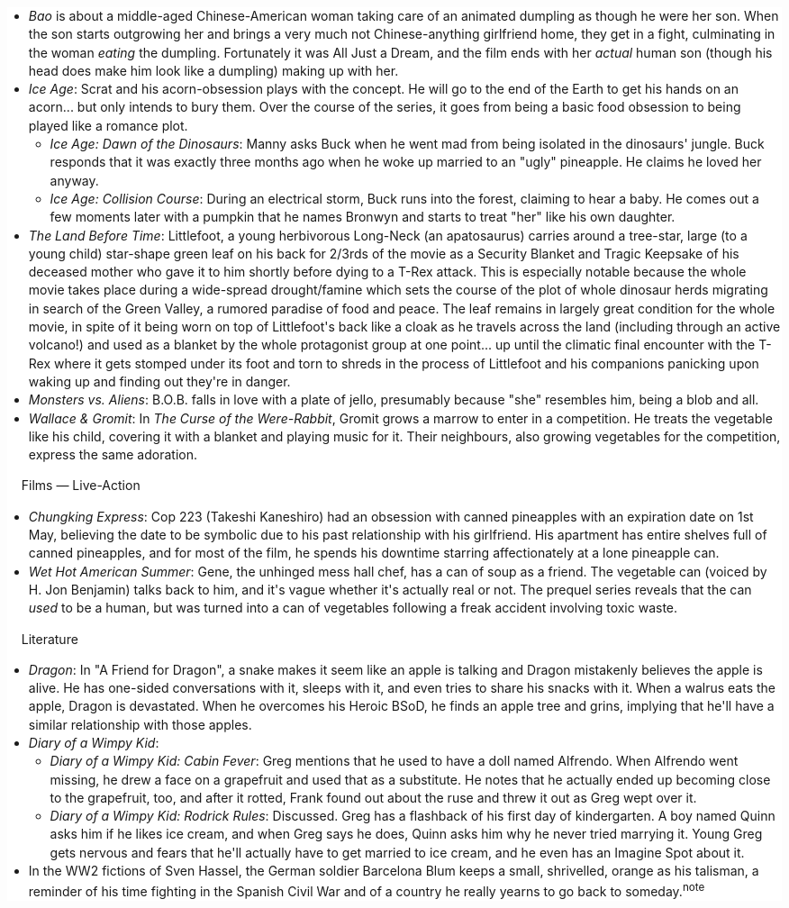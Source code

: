 -   _Bao_ is about a middle-aged Chinese-American woman taking care of an animated dumpling as though he were her son. When the son starts outgrowing her and brings a very much not Chinese-anything girlfriend home, they get in a fight, culminating in the woman _eating_ the dumpling. Fortunately it was All Just a Dream, and the film ends with her _actual_ human son (though his head does make him look like a dumpling) making up with her.
-   _Ice Age_: Scrat and his acorn-obsession plays with the concept. He will go to the end of the Earth to get his hands on an acorn... but only intends to bury them. Over the course of the series, it goes from being a basic food obsession to being played like a romance plot.
    -   _Ice Age: Dawn of the Dinosaurs_: Manny asks Buck when he went mad from being isolated in the dinosaurs' jungle. Buck responds that it was exactly three months ago when he woke up married to an "ugly" pineapple. He claims he loved her anyway.
    -   _Ice Age: Collision Course_: During an electrical storm, Buck runs into the forest, claiming to hear a baby. He comes out a few moments later with a pumpkin that he names Bronwyn and starts to treat "her" like his own daughter.
-   _The Land Before Time_: Littlefoot, a young herbivorous Long-Neck (an apatosaurus) carries around a tree-star, large (to a young child) star-shape green leaf on his back for 2/3rds of the movie as a Security Blanket and Tragic Keepsake of his deceased mother who gave it to him shortly before dying to a T-Rex attack. This is especially notable because the whole movie takes place during a wide-spread drought/famine which sets the course of the plot of whole dinosaur herds migrating in search of the Green Valley, a rumored paradise of food and peace. The leaf remains in largely great condition for the whole movie, in spite of it being worn on top of Littlefoot's back like a cloak as he travels across the land (including through an active volcano!) and used as a blanket by the whole protagonist group at one point... up until the climatic final encounter with the T-Rex where it gets stomped under its foot and torn to shreds in the process of Littlefoot and his companions panicking upon waking up and finding out they're in danger.
-   _Monsters vs. Aliens_: B.O.B. falls in love with a plate of jello, presumably because "she" resembles him, being a blob and all.
-   _Wallace & Gromit_: In _The Curse of the Were-Rabbit_, Gromit grows a marrow to enter in a competition. He treats the vegetable like his child, covering it with a blanket and playing music for it. Their neighbours, also growing vegetables for the competition, express the same adoration.

    Films — Live-Action 

-   _Chungking Express_: Cop 223 (Takeshi Kaneshiro) had an obsession with canned pineapples with an expiration date on 1st May, believing the date to be symbolic due to his past relationship with his girlfriend. His apartment has entire shelves full of canned pineapples, and for most of the film, he spends his downtime starring affectionately at a lone pineapple can.
-   _Wet Hot American Summer_: Gene, the unhinged mess hall chef, has a can of soup as a friend. The vegetable can (voiced by H. Jon Benjamin) talks back to him, and it's vague whether it's actually real or not. The prequel series reveals that the can _used_ to be a human, but was turned into a can of vegetables following a freak accident involving toxic waste.

    Literature 

-   _Dragon_: In "A Friend for Dragon", a snake makes it seem like an apple is talking and Dragon mistakenly believes the apple is alive. He has one-sided conversations with it, sleeps with it, and even tries to share his snacks with it. When a walrus eats the apple, Dragon is devastated. When he overcomes his Heroic BSoD, he finds an apple tree and grins, implying that he'll have a similar relationship with those apples.
-   _Diary of a Wimpy Kid_:
    -   _Diary of a Wimpy Kid: Cabin Fever_: Greg mentions that he used to have a doll named Alfrendo. When Alfrendo went missing, he drew a face on a grapefruit and used that as a substitute. He notes that he actually ended up becoming close to the grapefruit, too, and after it rotted, Frank found out about the ruse and threw it out as Greg wept over it.
    -   _Diary of a Wimpy Kid: Rodrick Rules_: Discussed. Greg has a flashback of his first day of kindergarten. A boy named Quinn asks him if he likes ice cream, and when Greg says he does, Quinn asks him why he never tried marrying it. Young Greg gets nervous and fears that he'll actually have to get married to ice cream, and he even has an Imagine Spot about it.
-   In the WW2 fictions of Sven Hassel, the German soldier Barcelona Blum keeps a small, shrivelled, orange as his talisman, a reminder of his time fighting in the Spanish Civil War and of a country he really yearns to go back to someday.<sup>note&nbsp;</sup> 
